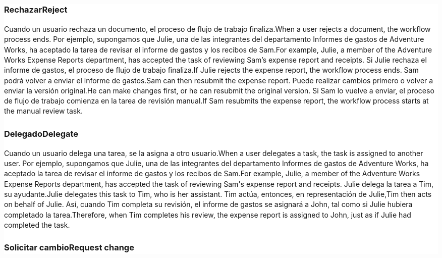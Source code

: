 ### <a name="reject"></a><span data-ttu-id="b6bed-124">Rechazar</span><span class="sxs-lookup"><span data-stu-id="b6bed-124">Reject</span></span>

<span data-ttu-id="b6bed-125">Cuando un usuario rechaza un documento, el proceso de flujo de trabajo finaliza.</span><span class="sxs-lookup"><span data-stu-id="b6bed-125">When a user rejects a document, the workflow process ends.</span></span> <span data-ttu-id="b6bed-126">Por ejemplo, supongamos que Julie, una de las integrantes del departamento Informes de gastos de Adventure Works, ha aceptado la tarea de revisar el informe de gastos y los recibos de Sam.</span><span class="sxs-lookup"><span data-stu-id="b6bed-126">For example, Julie, a member of the Adventure Works Expense Reports department, has accepted the task of reviewing Sam’s expense report and receipts.</span></span> <span data-ttu-id="b6bed-127">Si Julie rechaza el informe de gastos, el proceso de flujo de trabajo finaliza.</span><span class="sxs-lookup"><span data-stu-id="b6bed-127">If Julie rejects the expense report, the workflow process ends.</span></span> <span data-ttu-id="b6bed-128">Sam podrá volver a enviar el informe de gastos.</span><span class="sxs-lookup"><span data-stu-id="b6bed-128">Sam can then resubmit the expense report.</span></span> <span data-ttu-id="b6bed-129">Puede realizar cambios primero o volver a enviar la versión original.</span><span class="sxs-lookup"><span data-stu-id="b6bed-129">He can make changes first, or he can resubmit the original version.</span></span> <span data-ttu-id="b6bed-130">Si Sam lo vuelve a enviar, el proceso de flujo de trabajo comienza en la tarea de revisión manual.</span><span class="sxs-lookup"><span data-stu-id="b6bed-130">If Sam resubmits the expense report, the workflow process starts at the manual review task.</span></span>

### <a name="delegate"></a><span data-ttu-id="b6bed-131">Delegado</span><span class="sxs-lookup"><span data-stu-id="b6bed-131">Delegate</span></span>

<span data-ttu-id="b6bed-132">Cuando un usuario delega una tarea, se la asigna a otro usuario.</span><span class="sxs-lookup"><span data-stu-id="b6bed-132">When a user delegates a task, the task is assigned to another user.</span></span> <span data-ttu-id="b6bed-133">Por ejemplo, supongamos que Julie, una de las integrantes del departamento Informes de gastos de Adventure Works, ha aceptado la tarea de revisar el informe de gastos y los recibos de Sam.</span><span class="sxs-lookup"><span data-stu-id="b6bed-133">For example, Julie, a member of the Adventure Works Expense Reports department, has accepted the task of reviewing Sam's expense report and receipts.</span></span> <span data-ttu-id="b6bed-134">Julie delega la tarea a Tim, su ayudante.</span><span class="sxs-lookup"><span data-stu-id="b6bed-134">Julie delegates this task to Tim, who is her assistant.</span></span> <span data-ttu-id="b6bed-135">Tim actúa, entonces, en representación de Julie,</span><span class="sxs-lookup"><span data-stu-id="b6bed-135">Tim then acts on behalf of Julie.</span></span> <span data-ttu-id="b6bed-136">Así, cuando Tim completa su revisión, el informe de gastos se asignará a John, tal como si Julie hubiera completado la tarea.</span><span class="sxs-lookup"><span data-stu-id="b6bed-136">Therefore, when Tim completes his review, the expense report is assigned to John, just as if Julie had completed the task.</span></span>

### <a name="request-change"></a><span data-ttu-id="b6bed-137">Solicitar cambio</span><span class="sxs-lookup"><span data-stu-id="b6bed-137">Request change</span></span>
